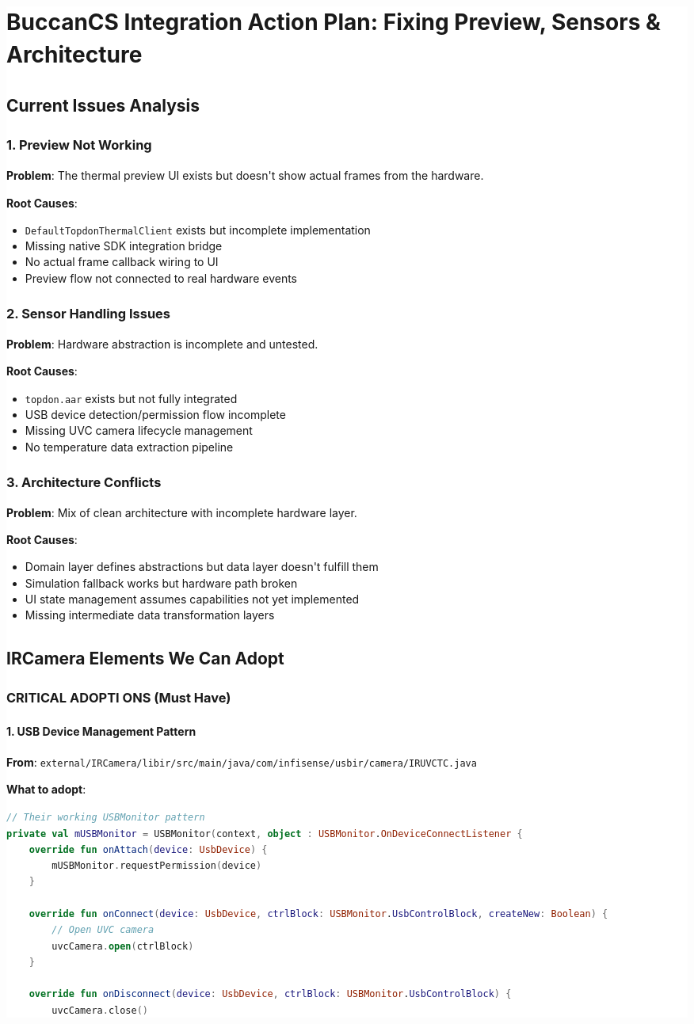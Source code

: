 # BuccanCS Integration Action Plan: Fixing Preview, Sensors & Architecture

## Current Issues Analysis

### 1. Preview Not Working

**Problem**: The thermal preview UI exists but doesn't show actual frames from
the hardware.

**Root Causes**:

- `DefaultTopdonThermalClient` exists but incomplete implementation
- Missing native SDK integration bridge
- No actual frame callback wiring to UI
- Preview flow not connected to real hardware events

### 2. Sensor Handling Issues

**Problem**: Hardware abstraction is incomplete and untested.

**Root Causes**:

- `topdon.aar` exists but not fully integrated
- USB device detection/permission flow incomplete
- Missing UVC camera lifecycle management
- No temperature data extraction pipeline

### 3. Architecture Conflicts

**Problem**: Mix of clean architecture with incomplete hardware layer.

**Root Causes**:

- Domain layer defines abstractions but data layer doesn't fulfill them
- Simulation fallback works but hardware path broken
- UI state management assumes capabilities not yet implemented
- Missing intermediate data transformation layers

## IRCamera Elements We Can Adopt

### CRITICAL ADOPTI ONS (Must Have)

#### 1. USB Device Management Pattern

**From**:
`external/IRCamera/libir/src/main/java/com/infisense/usbir/camera/IRUVCTC.java`

**What to adopt**:

```kotlin
// Their working USBMonitor pattern
private val mUSBMonitor = USBMonitor(context, object : USBMonitor.OnDeviceConnectListener {
    override fun onAttach(device: UsbDevice) {
        mUSBMonitor.requestPermission(device)
    }

    override fun onConnect(device: UsbDevice, ctrlBlock: USBMonitor.UsbControlBlock, createNew: Boolean) {
        // Open UVC camera
        uvcCamera.open(ctrlBlock)
    }

    override fun onDisconnect(device: UsbDevice, ctrlBlock: USBMonitor.UsbControlBlock) {
        uvcCamera.close()
```